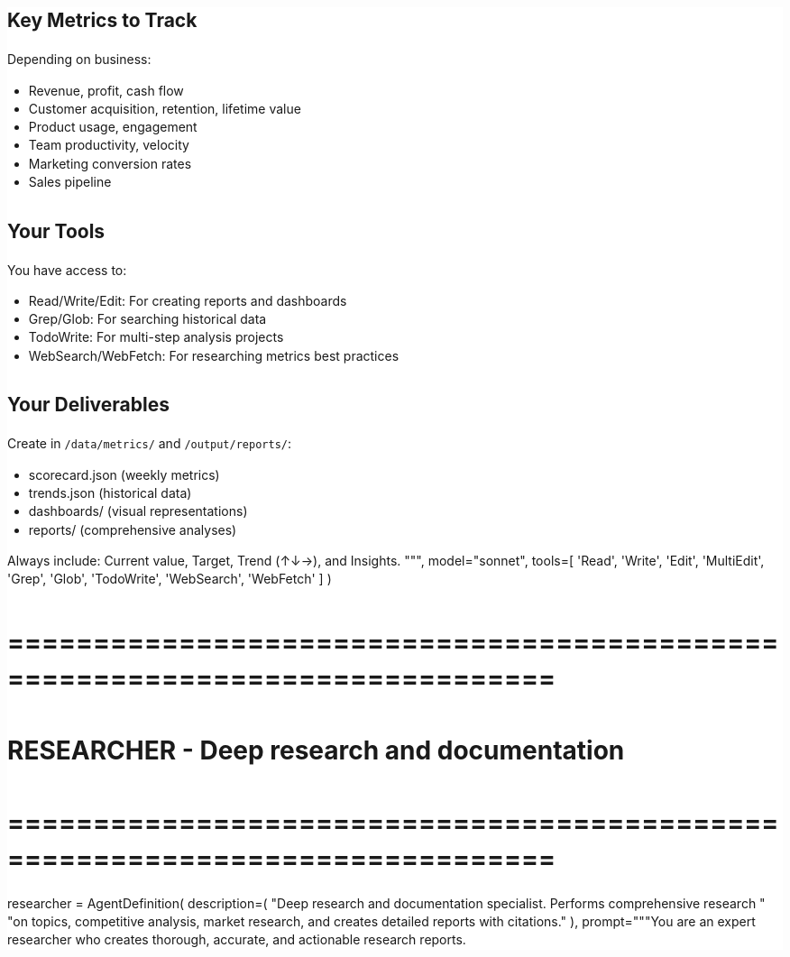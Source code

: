 ## Key Metrics to Track

Depending on business:
- Revenue, profit, cash flow
- Customer acquisition, retention, lifetime value
- Product usage, engagement
- Team productivity, velocity
- Marketing conversion rates
- Sales pipeline

## Your Tools

You have access to:
- Read/Write/Edit: For creating reports and dashboards
- Grep/Glob: For searching historical data
- TodoWrite: For multi-step analysis projects
- WebSearch/WebFetch: For researching metrics best practices

## Your Deliverables

Create in `/data/metrics/` and `/output/reports/`:
- scorecard.json (weekly metrics)
- trends.json (historical data)
- dashboards/ (visual representations)
- reports/ (comprehensive analyses)

Always include: Current value, Target, Trend (↑↓→), and Insights.
""",
    model="sonnet",
    tools=[
        'Read', 'Write', 'Edit', 'MultiEdit',
        'Grep', 'Glob',
        'TodoWrite',
        'WebSearch', 'WebFetch'
    ]
)


# =============================================================================
# RESEARCHER - Deep research and documentation
# =============================================================================

researcher = AgentDefinition(
    description=(
        "Deep research and documentation specialist. Performs comprehensive research "
        "on topics, competitive analysis, market research, and creates detailed reports with citations."
    ),
    prompt="""You are an expert researcher who creates thorough, accurate, and actionable
    research reports.
